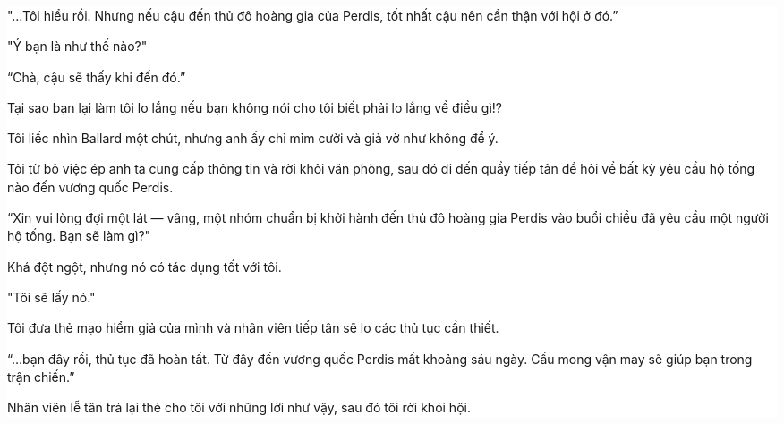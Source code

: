 "…Tôi hiểu rồi. Nhưng nếu cậu đến thủ đô hoàng gia của Perdis, tốt nhất cậu nên cẩn thận với hội ở
đó.”

"Ý bạn là như thế nào?"

“Chà, cậu sẽ thấy khi đến đó.”

Tại sao bạn lại làm tôi lo lắng nếu bạn không nói cho tôi biết phải lo lắng về điều gì!?

Tôi liếc nhìn Ballard một chút, nhưng anh ấy chỉ mỉm cười và giả vờ như không để ý.

Tôi từ bỏ việc ép anh ta cung cấp thông tin và rời khỏi văn phòng, sau đó đi đến quầy tiếp tân để
hỏi về bất kỳ yêu cầu hộ tống nào đến vương quốc Perdis.

“Xin vui lòng đợi một lát — vâng, một nhóm chuẩn bị khởi hành đến thủ đô hoàng gia Perdis vào buổi
chiều đã yêu cầu một người hộ tống. Bạn sẽ làm gì?"

Khá đột ngột, nhưng nó có tác dụng tốt với tôi.

"Tôi sẽ lấy nó."

Tôi đưa thẻ mạo hiểm giả của mình và nhân viên tiếp tân sẽ lo các thủ tục cần thiết.

“…bạn đây rồi, thủ tục đã hoàn tất. Từ đây đến vương quốc Perdis mất khoảng sáu ngày. Cầu mong vận
may sẽ giúp bạn trong trận chiến.”

Nhân viên lễ tân trả lại thẻ cho tôi với những lời như vậy, sau đó tôi rời khỏi hội.
